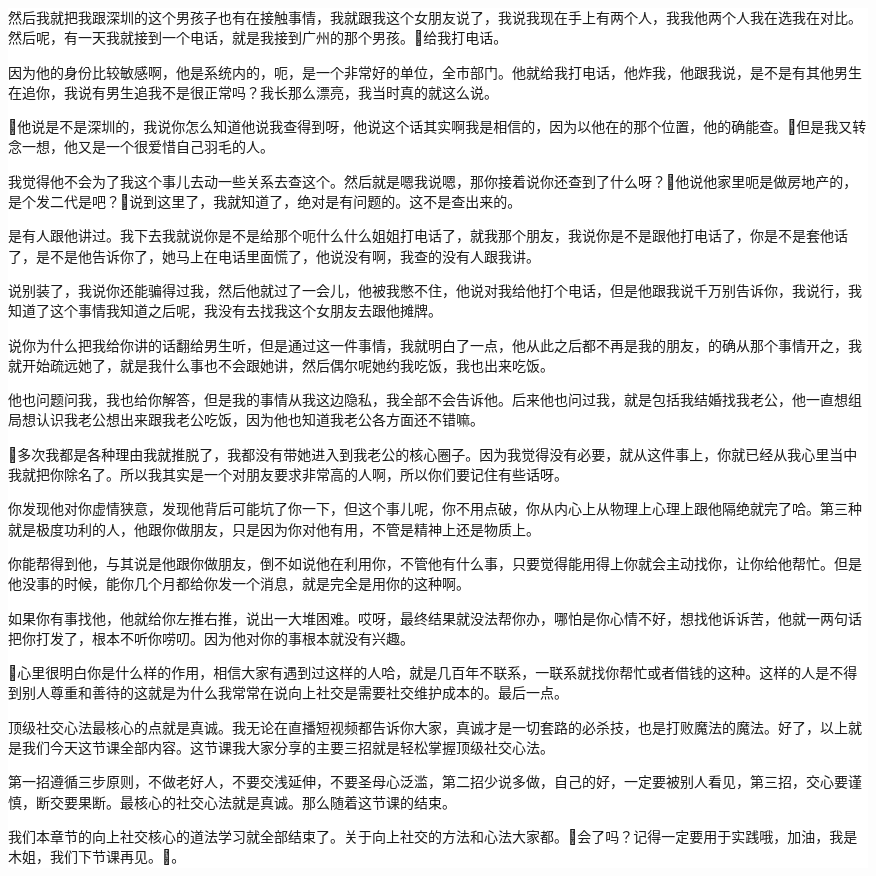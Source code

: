 然后我就把我跟深圳的这个男孩子也有在接触事情，我就跟我这个女朋友说了，我说我现在手上有两个人，我我他两个人我在选我在对比。然后呢，有一天我就接到一个电话，就是我接到广州的那个男孩。🎼给我打电话。

因为他的身份比较敏感啊，他是系统内的，呃，是一个非常好的单位，全市部门。他就给我打电话，他炸我，他跟我说，是不是有其他男生在追你，我说有男生追我不是很正常吗？我长那么漂亮，我当时真的就这么说。

🎼他说是不是深圳的，我说你怎么知道他说我查得到呀，他说这个话其实啊我是相信的，因为以他在的那个位置，他的确能查。🎼但是我又转念一想，他又是一个很爱惜自己羽毛的人。

我觉得他不会为了我这个事儿去动一些关系去查这个。然后就是嗯我说嗯，那你接着说你还查到了什么呀？🎼他说他家里呃是做房地产的，是个发二代是吧？🎼说到这里了，我就知道了，绝对是有问题的。这不是查出来的。

是有人跟他讲过。我下去我就说你是不是给那个呃什么什么姐姐打电话了，就我那个朋友，我说你是不是跟他打电话了，你是不是套他话了，是不是他告诉你了，她马上在电话里面慌了，他说没有啊，我查的没有人跟我讲。

说别装了，我说你还能骗得过我，然后他就过了一会儿，他被我憋不住，他说对我给他打个电话，但是他跟我说千万别告诉你，我说行，我知道了这个事情我知道之后呢，我没有去找我这个女朋友去跟他摊牌。

说你为什么把我给你讲的话翻给男生听，但是通过这一件事情，我就明白了一点，他从此之后都不再是我的朋友，的确从那个事情开之，我就开始疏远她了，就是我什么事也不会跟她讲，然后偶尔呢她约我吃饭，我也出来吃饭。

他也问题问我，我也给你解答，但是我的事情从我这边隐私，我全部不会告诉他。后来他也问过我，就是包括我结婚找我老公，他一直想组局想认识我老公想出来跟我老公吃饭，因为他也知道我老公各方面还不错嘛。

🎼多次我都是各种理由我就推脱了，我都没有带她进入到我老公的核心圈子。因为我觉得没有必要，就从这件事上，你就已经从我心里当中我就把你除名了。所以我其实是一个对朋友要求非常高的人啊，所以你们要记住有些话呀。

你发现他对你虚情狭意，发现他背后可能坑了你一下，但这个事儿呢，你不用点破，你从内心上从物理上心理上跟他隔绝就完了哈。第三种就是极度功利的人，他跟你做朋友，只是因为你对他有用，不管是精神上还是物质上。

你能帮得到他，与其说是他跟你做朋友，倒不如说他在利用你，不管他有什么事，只要觉得能用得上你就会主动找你，让你给他帮忙。但是他没事的时候，能你几个月都给你发一个消息，就是完全是用你的这种啊。

如果你有事找他，他就给你左推右推，说出一大堆困难。哎呀，最终结果就没法帮你办，哪怕是你心情不好，想找他诉诉苦，他就一两句话把你打发了，根本不听你唠叨。因为他对你的事根本就没有兴趣。

🎼心里很明白你是什么样的作用，相信大家有遇到过这样的人哈，就是几百年不联系，一联系就找你帮忙或者借钱的这种。这样的人是不得到别人尊重和善待的这就是为什么我常常在说向上社交是需要社交维护成本的。最后一点。

顶级社交心法最核心的点就是真诚。我无论在直播短视频都告诉你大家，真诚才是一切套路的必杀技，也是打败魔法的魔法。好了，以上就是我们今天这节课全部内容。这节课我大家分享的主要三招就是轻松掌握顶级社交心法。

第一招遵循三步原则，不做老好人，不要交浅延伸，不要圣母心泛滥，第二招少说多做，自己的好，一定要被别人看见，第三招，交心要谨慎，断交要果断。最核心的社交心法就是真诚。那么随着这节课的结束。

我们本章节的向上社交核心的道法学习就全部结束了。关于向上社交的方法和心法大家都。🎼会了吗？记得一定要用于实践哦，加油，我是木姐，我们下节课再见。🎼。

